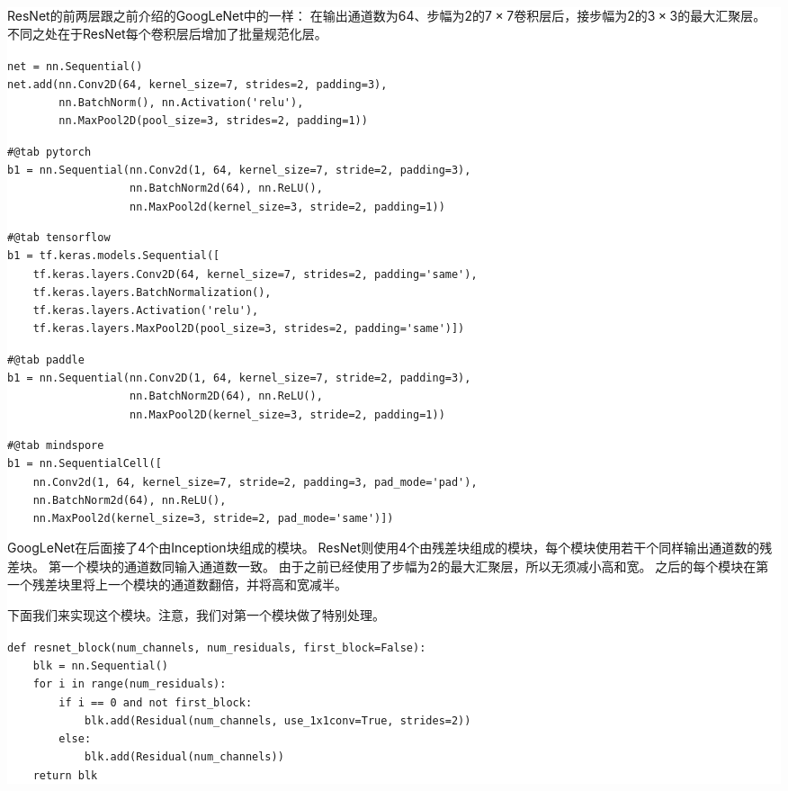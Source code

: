 ResNet的前两层跟之前介绍的GoogLeNet中的一样：
在输出通道数为64、步幅为2的$7 \times 7$卷积层后，接步幅为2的$3 \times 3$的最大汇聚层。
不同之处在于ResNet每个卷积层后增加了批量规范化层。

```{.python .input}
net = nn.Sequential()
net.add(nn.Conv2D(64, kernel_size=7, strides=2, padding=3),
        nn.BatchNorm(), nn.Activation('relu'),
        nn.MaxPool2D(pool_size=3, strides=2, padding=1))
```

```{.python .input}
#@tab pytorch
b1 = nn.Sequential(nn.Conv2d(1, 64, kernel_size=7, stride=2, padding=3),
                   nn.BatchNorm2d(64), nn.ReLU(),
                   nn.MaxPool2d(kernel_size=3, stride=2, padding=1))
```

```{.python .input}
#@tab tensorflow
b1 = tf.keras.models.Sequential([
    tf.keras.layers.Conv2D(64, kernel_size=7, strides=2, padding='same'),
    tf.keras.layers.BatchNormalization(),
    tf.keras.layers.Activation('relu'),
    tf.keras.layers.MaxPool2D(pool_size=3, strides=2, padding='same')])
```

```{.python .input}
#@tab paddle
b1 = nn.Sequential(nn.Conv2D(1, 64, kernel_size=7, stride=2, padding=3),
                   nn.BatchNorm2D(64), nn.ReLU(),
                   nn.MaxPool2D(kernel_size=3, stride=2, padding=1))
```

```{.python .input}
#@tab mindspore
b1 = nn.SequentialCell([
    nn.Conv2d(1, 64, kernel_size=7, stride=2, padding=3, pad_mode='pad'),
    nn.BatchNorm2d(64), nn.ReLU(),
    nn.MaxPool2d(kernel_size=3, stride=2, pad_mode='same')])
```

GoogLeNet在后面接了4个由Inception块组成的模块。
ResNet则使用4个由残差块组成的模块，每个模块使用若干个同样输出通道数的残差块。
第一个模块的通道数同输入通道数一致。
由于之前已经使用了步幅为2的最大汇聚层，所以无须减小高和宽。
之后的每个模块在第一个残差块里将上一个模块的通道数翻倍，并将高和宽减半。

下面我们来实现这个模块。注意，我们对第一个模块做了特别处理。

```{.python .input}
def resnet_block(num_channels, num_residuals, first_block=False):
    blk = nn.Sequential()
    for i in range(num_residuals):
        if i == 0 and not first_block:
            blk.add(Residual(num_channels, use_1x1conv=True, strides=2))
        else:
            blk.add(Residual(num_channels))
    return blk
```

